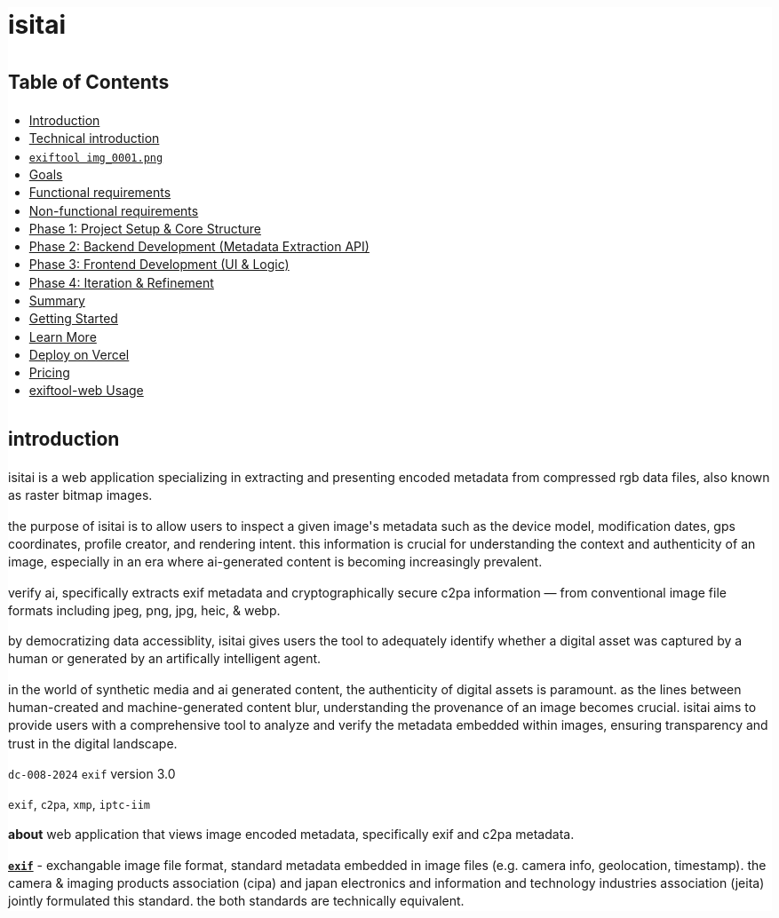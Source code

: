 # isitai

## Table of Contents

- [Introduction](#introduction)
- [Technical introduction](#technical-introduction)
- [`exiftool img_0001.png`](#exiftool-img_0001png)
- [Goals](#goals)
- [Functional requirements](#functional-requirements)
- [Non-functional requirements](#non-functional-requirements)
- [Phase 1: Project Setup & Core Structure](#phase-1-project-setup--core-structure)
- [Phase 2: Backend Development (Metadata Extraction API)](#phase-2-backend-development-metadata-extraction-api)
- [Phase 3: Frontend Development (UI & Logic)](#phase-3-frontend-development-ui--logic)
- [Phase 4: Iteration & Refinement](#phase-4-iteration--refinement)
- [Summary](#summary)
- [Getting Started](#getting-started)
- [Learn More](#learn-more)
- [Deploy on Vercel](#deploy-on-vercel)
- [Pricing](#pricing)
- [exiftool-web Usage](#exiftool-web-usage)

##  introduction

isitai is a web application specializing in extracting and presenting encoded metadata from compressed rgb data files, also known as raster bitmap images. 



the purpose of isitai is to allow users to inspect a given image's metadata such as the device model, modification dates, gps coordinates, profile creator, and rendering intent.  this information is crucial for understanding the context and authenticity of an image, especially in an era where ai-generated content is becoming increasingly prevalent.


verify ai, specifically extracts exif metadata and cryptographically secure c2pa information — from conventional image file formats including jpeg, png, jpg, heic, & webp. 

by democratizing data accessiblity, isitai gives users the tool to adequately identify whether a digital asset was captured by a human or generated by an artifically intelligent agent.

in the world of synthetic media and ai generated content, the authenticity of digital assets is paramount.  as the lines between human-created and machine-generated content blur, understanding the provenance of an image becomes crucial.  isitai aims to provide users with a comprehensive tool to analyze and verify the metadata embedded within images, ensuring transparency and trust in the digital landscape.

`dc-008-2024` `exif` version 3.0

`exif`, `c2pa`, `xmp`, `iptc-iim`

**about**  web application that views image encoded metadata, specifically exif and c2pa metadata.

[**`exif`**](https://www.cipa.jp/std/documents/download_e.html?cipa_dc-008-2024-e) - exchangable image file format, standard metadata embedded in image files (e.g. camera info, geolocation, timestamp).  the camera & imaging products association (cipa) and japan electronics and information and technology industries association (jeita) jointly formulated this standard.  the both standards are technically equivalent.
